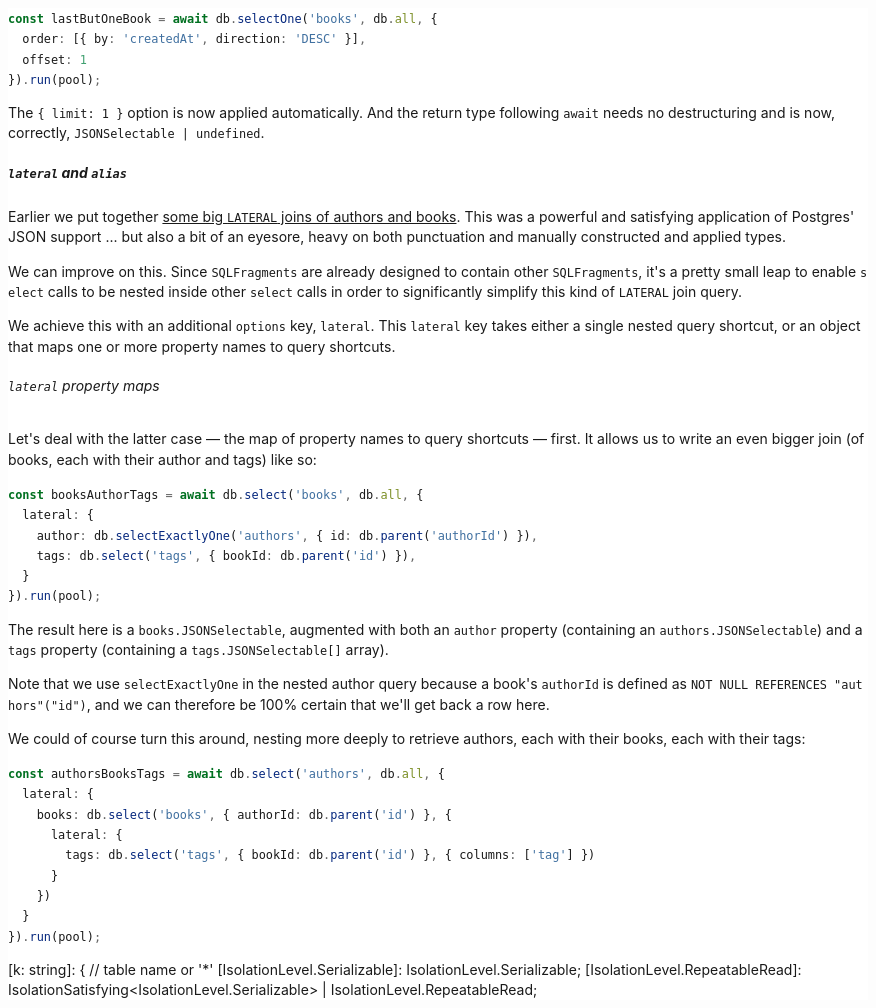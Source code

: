 ```typescript
const lastButOneBook = await db.selectOne('books', db.all, {
  order: [{ by: 'createdAt', direction: 'DESC' }], 
  offset: 1 
}).run(pool);
```

The `{ limit: 1 }` option is now applied automatically. And the return type following `await` needs no destructuring and is now, correctly, `JSONSelectable | undefined`.


##### `lateral` and `alias`

Earlier we put together [some big `LATERAL` joins of authors and books](#manual-joins-using-postgres-json-features). This was a powerful and satisfying application of Postgres' JSON support ... but also a bit of an eyesore, heavy on both punctuation and manually constructed and applied types.

We can improve on this. Since `SQLFragments` are already designed to contain other `SQLFragments`, it's a pretty small leap to enable `select` calls to be nested inside other `select` calls in order to significantly simplify this kind of `LATERAL` join query.

We achieve this with an additional `options` key, `lateral`. This `lateral` key takes either a single nested query shortcut, or an object that maps one or more property names to query shortcuts. 

###### `lateral` property maps

Let's deal with the latter case — the map of property names to query shortcuts — first. It allows us to write an even bigger join (of books, each with their author and tags) like so:

```typescript
const booksAuthorTags = await db.select('books', db.all, {
  lateral: {
    author: db.selectExactlyOne('authors', { id: db.parent('authorId') }),
    tags: db.select('tags', { bookId: db.parent('id') }),
  }
}).run(pool);
```

The result here is a `books.JSONSelectable`, augmented with both an `author` property (containing an `authors.JSONSelectable`) and a `tags` property (containing a `tags.JSONSelectable[]` array).

Note that we use `selectExactlyOne` in the nested author query because a book's `authorId` is defined as `NOT NULL REFERENCES "authors"("id")`, and we can therefore be 100% certain that we'll get back a row here.

We could of course turn this around, nesting more deeply to retrieve authors, each with their books, each with their tags:

```typescript
const authorsBooksTags = await db.select('authors', db.all, {
  lateral: {
    books: db.select('books', { authorId: db.parent('id') }, {
      lateral: {
        tags: db.select('tags', { bookId: db.parent('id') }, { columns: ['tag'] })
      }
    })
  }
}).run(pool);
```


  [schema: string]: {
  [k: string]: {  // table name or '*'
  [IsolationLevel.Serializable]: IsolationLevel.Serializable;
  [IsolationLevel.RepeatableRead]: IsolationSatisfying<IsolationLevel.Serializable> | IsolationLevel.RepeatableRead;